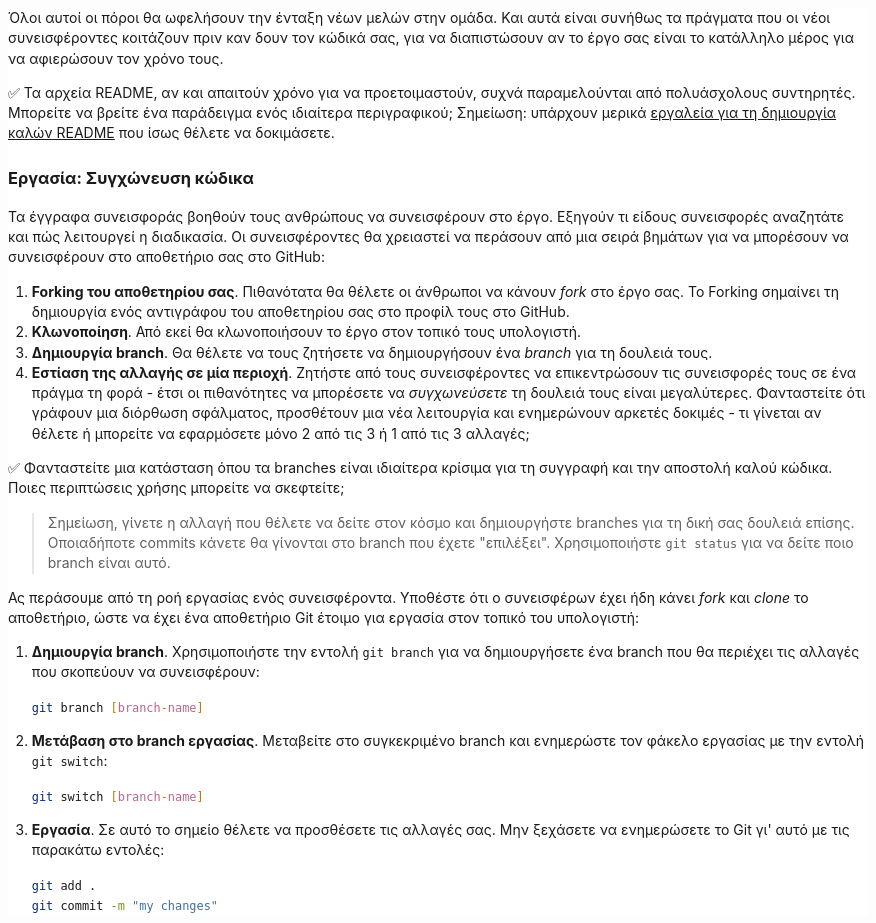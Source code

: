Όλοι αυτοί οι πόροι θα ωφελήσουν την ένταξη νέων μελών στην ομάδα. Και αυτά είναι συνήθως τα πράγματα που οι νέοι συνεισφέροντες κοιτάζουν πριν καν δουν τον κώδικά σας, για να διαπιστώσουν αν το έργο σας είναι το κατάλληλο μέρος για να αφιερώσουν τον χρόνο τους.

✅ Τα αρχεία README, αν και απαιτούν χρόνο για να προετοιμαστούν, συχνά παραμελούνται από πολυάσχολους συντηρητές. Μπορείτε να βρείτε ένα παράδειγμα ενός ιδιαίτερα περιγραφικού; Σημείωση: υπάρχουν μερικά [εργαλεία για τη δημιουργία καλών README](https://www.makeareadme.com/) που ίσως θέλετε να δοκιμάσετε.

### Εργασία: Συγχώνευση κώδικα

Τα έγγραφα συνεισφοράς βοηθούν τους ανθρώπους να συνεισφέρουν στο έργο. Εξηγούν τι είδους συνεισφορές αναζητάτε και πώς λειτουργεί η διαδικασία. Οι συνεισφέροντες θα χρειαστεί να περάσουν από μια σειρά βημάτων για να μπορέσουν να συνεισφέρουν στο αποθετήριο σας στο GitHub:

1. **Forking του αποθετηρίου σας**. Πιθανότατα θα θέλετε οι άνθρωποι να κάνουν _fork_ στο έργο σας. Το Forking σημαίνει τη δημιουργία ενός αντιγράφου του αποθετηρίου σας στο προφίλ τους στο GitHub.
1. **Κλωνοποίηση**. Από εκεί θα κλωνοποιήσουν το έργο στον τοπικό τους υπολογιστή.
1. **Δημιουργία branch**. Θα θέλετε να τους ζητήσετε να δημιουργήσουν ένα _branch_ για τη δουλειά τους.
1. **Εστίαση της αλλαγής σε μία περιοχή**. Ζητήστε από τους συνεισφέροντες να επικεντρώσουν τις συνεισφορές τους σε ένα πράγμα τη φορά - έτσι οι πιθανότητες να μπορέσετε να _συγχωνεύσετε_ τη δουλειά τους είναι μεγαλύτερες. Φανταστείτε ότι γράφουν μια διόρθωση σφάλματος, προσθέτουν μια νέα λειτουργία και ενημερώνουν αρκετές δοκιμές - τι γίνεται αν θέλετε ή μπορείτε να εφαρμόσετε μόνο 2 από τις 3 ή 1 από τις 3 αλλαγές;

✅ Φανταστείτε μια κατάσταση όπου τα branches είναι ιδιαίτερα κρίσιμα για τη συγγραφή και την αποστολή καλού κώδικα. Ποιες περιπτώσεις χρήσης μπορείτε να σκεφτείτε;

> Σημείωση, γίνετε η αλλαγή που θέλετε να δείτε στον κόσμο και δημιουργήστε branches για τη δική σας δουλειά επίσης. Οποιαδήποτε commits κάνετε θα γίνονται στο branch που έχετε "επιλέξει". Χρησιμοποιήστε `git status` για να δείτε ποιο branch είναι αυτό.

Ας περάσουμε από τη ροή εργασίας ενός συνεισφέροντα. Υποθέστε ότι ο συνεισφέρων έχει ήδη κάνει _fork_ και _clone_ το αποθετήριο, ώστε να έχει ένα αποθετήριο Git έτοιμο για εργασία στον τοπικό του υπολογιστή:

1. **Δημιουργία branch**. Χρησιμοποιήστε την εντολή `git branch` για να δημιουργήσετε ένα branch που θα περιέχει τις αλλαγές που σκοπεύουν να συνεισφέρουν:

   ```bash
   git branch [branch-name]
   ```

1. **Μετάβαση στο branch εργασίας**. Μεταβείτε στο συγκεκριμένο branch και ενημερώστε τον φάκελο εργασίας με την εντολή `git switch`:

   ```bash
   git switch [branch-name]
   ```

1. **Εργασία**. Σε αυτό το σημείο θέλετε να προσθέσετε τις αλλαγές σας. Μην ξεχάσετε να ενημερώσετε το Git γι' αυτό με τις παρακάτω εντολές:

   ```bash
   git add .
   git commit -m "my changes"
   ```
